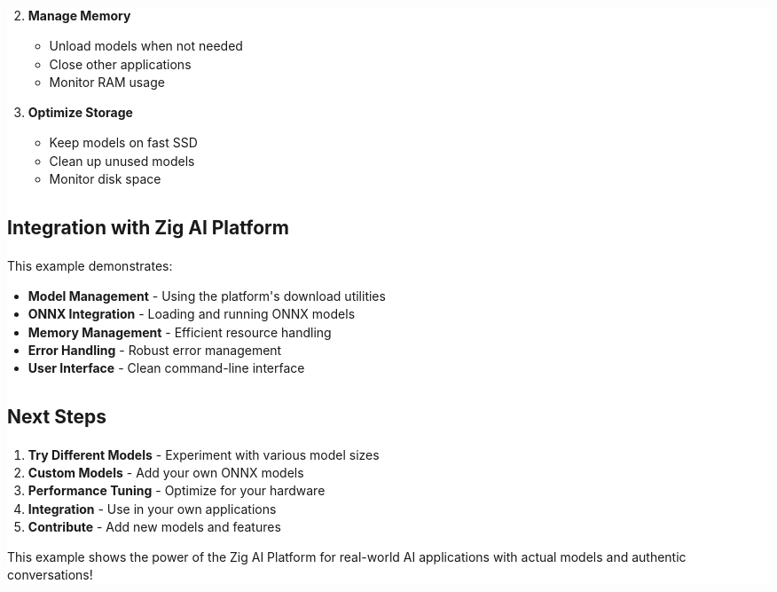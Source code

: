 2. **Manage Memory**
   - Unload models when not needed
   - Close other applications
   - Monitor RAM usage

3. **Optimize Storage**
   - Keep models on fast SSD
   - Clean up unused models
   - Monitor disk space

## Integration with Zig AI Platform

This example demonstrates:

- **Model Management** - Using the platform's download utilities
- **ONNX Integration** - Loading and running ONNX models
- **Memory Management** - Efficient resource handling
- **Error Handling** - Robust error management
- **User Interface** - Clean command-line interface

## Next Steps

1. **Try Different Models** - Experiment with various model sizes
2. **Custom Models** - Add your own ONNX models
3. **Performance Tuning** - Optimize for your hardware
4. **Integration** - Use in your own applications
5. **Contribute** - Add new models and features

This example shows the power of the Zig AI Platform for real-world AI applications with actual models and authentic conversations!
